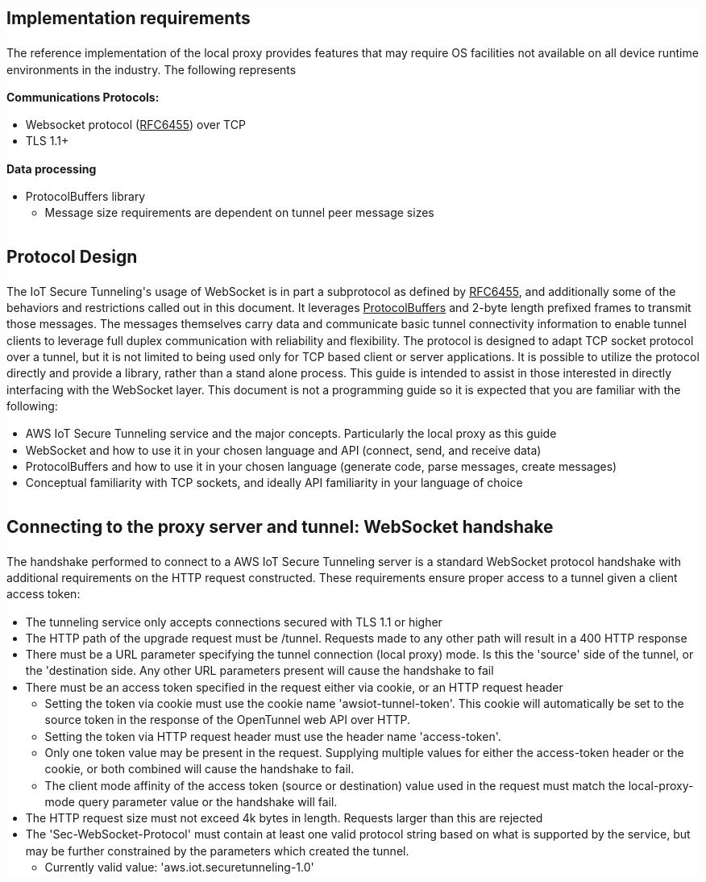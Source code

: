 ## Implementation requirements

The reference implementation of the local proxy provides features that may require OS facilities not available on all device runtime environments in the industry. The following represents 

**Communications Protocols:**
* Websocket protocol ([RFC6455](https://tools.ietf.org/html/rfc6455)) over TCP
* TLS 1.1+ 

**Data processing**
* ProtocolBuffers library
    * Message size requirements are dependent on tunnel peer message sizes

## Protocol Design

The IoT Secure Tunneling's usage of WebSocket is in part a subprotocol as defined by [RFC6455](https://tools.ietf.org/html/rfc6455), and additionally some of the behaviors and restrictions called out in this document. It leverages [ProtocolBuffers](https://developers.google.com/protocol-buffers/) and 2-byte length prefixed frames to transmit those messages. The messages themselves carry data and communicate basic tunnel connectivity information to enable tunnel clients to leverage full duplex communication with reliability and flexibility. The protocol is designed to adapt TCP socket protocol over a tunnel, but it is not limited to being used only for TCP based client or server applications. It is possible to utilize the protocol directly and provide a library, rather than a stand alone process. This guide is intended to assist in those interested in directly interfacing with the WebSocket layer. This document is not a programming guide so it is expected that you are familiar with the following:

-   AWS IoT Secure Tunneling service and the major concepts. Particularly the local proxy as this guide
-   WebSocket and how to use it in your chosen language and API (connect, send, and receive data)
-   ProtocolBuffers and how to use it in your chosen language (generate code, parse messages, create messages)
-   Conceptual familiarity with TCP sockets, and ideally API familiarity in your language of choice

## Connecting to the proxy server and tunnel: WebSocket handshake

The handshake performed to connect to a AWS IoT Secure Tunneling server is a standard WebSocket protocol handshake with additional requirements on the HTTP request constructed. These requirements ensure proper access to a tunnel given a client access token:

-   The tunneling service only accepts connections secured with TLS 1.1 or higher
-   The HTTP path of the upgrade request must be /tunnel. Requests made to any other path will result in a 400 HTTP response
-   There must be a URL parameter specifying the tunnel connection (local proxy) mode. Is this the 'source' side of the tunnel, or the 'destination side. Any other URL parameters present will cause the handshake to fail
-   There must be an access token specified in the request either via cookie, or an HTTP request header
    -   Setting the token via cookie must use the cookie name 'awsiot-tunnel-token'. This cookie will automatically be set to the source token in the response of the OpenTunnel web API over HTTP.
    -   Setting the token via HTTP request header must use the header name 'access-token'.
    -   Only one token value may be present in the request. Supplying multiple values for either the access-token header or the cookie, or both combined will cause the handshake to fail.
    -   The client mode affinity of the access token (source or destination) value used in the request must match the local-proxy-mode query parameter value or the handshake will fail.
-   The HTTP request size must not exceed 4k bytes in length. Requests larger than this are rejected
-   The 'Sec-WebSocket-Protocol' must contain at least one valid protocol string based on what is supported by the service, but may be further constrained by the parameters which created the tunnel.
    -   Currently valid value: 'aws.iot.securetunneling-1.0'
